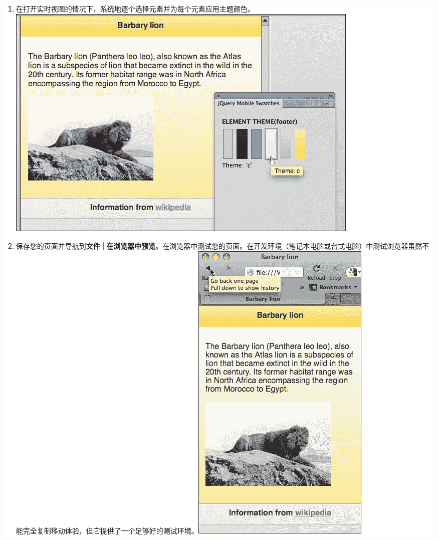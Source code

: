 1.  在打开实时视图的情况下，系统地逐个选择元素并为每个元素应用主题颜色。![示例-使用 jQuery Mobile 对象构建移动网页](img/4742_07_17.jpg)

1.  保存您的页面并导航到**文件** | **在浏览器中预览**。在浏览器中测试您的页面。在开发环境（笔记本电脑或台式电脑）中测试浏览器虽然不能完全复制移动体验，但它提供了一个足够好的测试环境。![示例-使用 jQuery Mobile 对象构建移动网页](img/4742_07_18.jpg)
